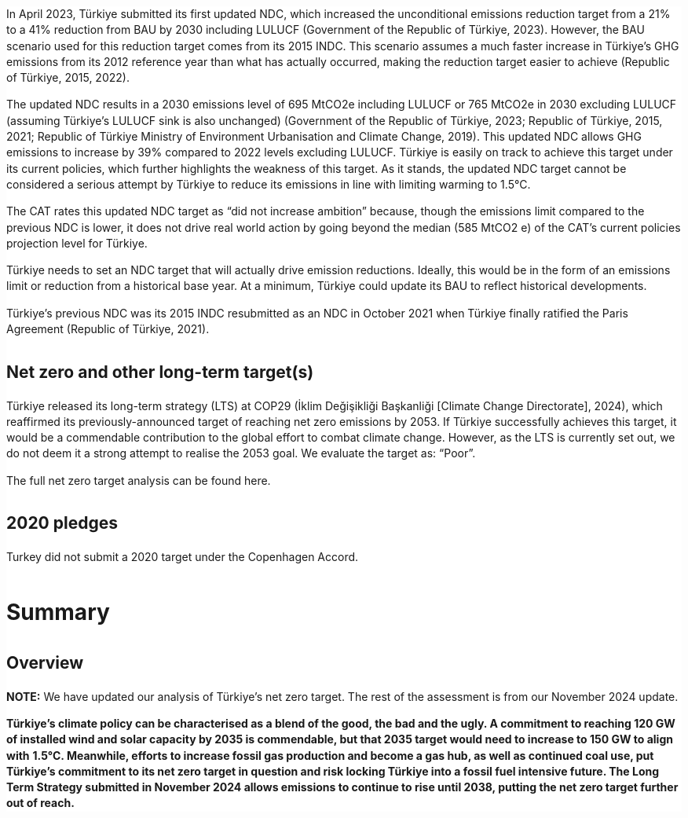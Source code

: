 In April 2023, Türkiye submitted its first updated NDC, which increased the unconditional emissions reduction target from a 21% to a 41% reduction from BAU by 2030 including LULUCF (Government of the Republic of Türkiye, 2023). However, the BAU scenario used for this reduction target comes from its 2015 INDC. This scenario assumes a much faster increase in Türkiye’s GHG emissions from its 2012 reference year than what has actually occurred, making the reduction target easier to achieve (Republic of Türkiye, 2015, 2022).

The updated NDC results in a 2030 emissions level of 695 MtCO2e including LULUCF or 765 MtCO2e in 2030 excluding LULUCF (assuming Türkiye’s LULUCF sink is also unchanged) (Government of the Republic of Türkiye, 2023; Republic of Türkiye, 2015, 2021; Republic of Türkiye Ministry of Environment Urbanisation and Climate Change, 2019). This updated NDC allows GHG emissions to increase by 39% compared to 2022 levels excluding LULUCF. Türkiye is easily on track to achieve this target under its current policies, which further highlights the weakness of this target. As it stands, the updated NDC target cannot be considered a serious attempt by Türkiye to reduce its emissions in line with limiting warming to 1.5°C.

The CAT rates this updated NDC target as “did not increase ambition” because, though the emissions limit compared to the previous NDC is lower, it does not drive real world action by going beyond the median (585 MtCO2 e) of the CAT’s current policies projection level for Türkiye.

Türkiye needs to set an NDC target that will actually drive emission reductions. Ideally, this would be in the form of an emissions limit or reduction from a historical base year. At a minimum, Türkiye could update its BAU to reflect historical developments.

Türkiye’s previous NDC was its 2015 INDC resubmitted as an NDC in October 2021 when Türkiye finally ratified the Paris Agreement (Republic of Türkiye, 2021).


## Net zero and other long-term target(s)

Türkiye released its long-term strategy (LTS) at COP29 (İklim Değişikliği Başkanliği [Climate Change Directorate], 2024), which reaffirmed its previously-announced target of reaching net zero emissions by 2053. If Türkiye successfully achieves this target, it would be a commendable contribution to the global effort to combat climate change. However, as the LTS is currently set out, we do not deem it a strong attempt to realise the 2053 goal. We evaluate the target as: “Poor”.

The full net zero target analysis can be found here.


## 2020 pledges

Turkey did not submit a 2020 target under the Copenhagen Accord.


# Summary


## Overview

**NOTE:** We have updated our analysis of Türkiye’s net zero target. The rest of the assessment is from our November 2024 update.

**Türkiye’s climate policy can be characterised as a blend of the good, the bad and the ugly. A commitment to reaching 120 GW of installed wind and solar capacity by 2035 is commendable, but that 2035 target would need to increase to 150 GW to align with** **1.5°C. Meanwhile, efforts to increase fossil gas production and become a gas hub, as well as continued coal use, put** **Türkiye’s commitment to its net zero target in question and risk locking Türkiye into a fossil fuel intensive future. The Long Term Strategy submitted in November 2024 allows emissions to continue to rise until 2038, putting the net zero target further out of reach.**
